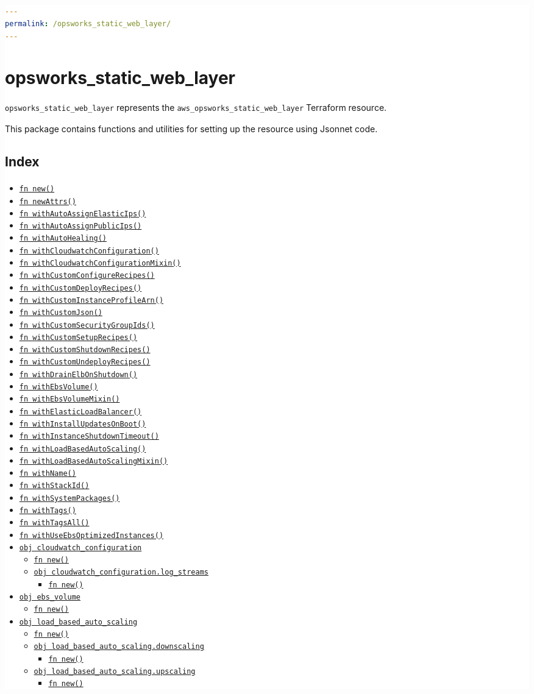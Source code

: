 ```yaml
---
permalink: /opsworks_static_web_layer/
---
```


# opsworks_static_web_layer

`opsworks_static_web_layer` represents the `aws_opsworks_static_web_layer` Terraform resource.



This package contains functions and utilities for setting up the resource using Jsonnet code.


## Index

* [`fn new()`](#fn-new)
* [`fn newAttrs()`](#fn-newattrs)
* [`fn withAutoAssignElasticIps()`](#fn-withautoassignelasticips)
* [`fn withAutoAssignPublicIps()`](#fn-withautoassignpublicips)
* [`fn withAutoHealing()`](#fn-withautohealing)
* [`fn withCloudwatchConfiguration()`](#fn-withcloudwatchconfiguration)
* [`fn withCloudwatchConfigurationMixin()`](#fn-withcloudwatchconfigurationmixin)
* [`fn withCustomConfigureRecipes()`](#fn-withcustomconfigurerecipes)
* [`fn withCustomDeployRecipes()`](#fn-withcustomdeployrecipes)
* [`fn withCustomInstanceProfileArn()`](#fn-withcustominstanceprofilearn)
* [`fn withCustomJson()`](#fn-withcustomjson)
* [`fn withCustomSecurityGroupIds()`](#fn-withcustomsecuritygroupids)
* [`fn withCustomSetupRecipes()`](#fn-withcustomsetuprecipes)
* [`fn withCustomShutdownRecipes()`](#fn-withcustomshutdownrecipes)
* [`fn withCustomUndeployRecipes()`](#fn-withcustomundeployrecipes)
* [`fn withDrainElbOnShutdown()`](#fn-withdrainelbonshutdown)
* [`fn withEbsVolume()`](#fn-withebsvolume)
* [`fn withEbsVolumeMixin()`](#fn-withebsvolumemixin)
* [`fn withElasticLoadBalancer()`](#fn-withelasticloadbalancer)
* [`fn withInstallUpdatesOnBoot()`](#fn-withinstallupdatesonboot)
* [`fn withInstanceShutdownTimeout()`](#fn-withinstanceshutdowntimeout)
* [`fn withLoadBasedAutoScaling()`](#fn-withloadbasedautoscaling)
* [`fn withLoadBasedAutoScalingMixin()`](#fn-withloadbasedautoscalingmixin)
* [`fn withName()`](#fn-withname)
* [`fn withStackId()`](#fn-withstackid)
* [`fn withSystemPackages()`](#fn-withsystempackages)
* [`fn withTags()`](#fn-withtags)
* [`fn withTagsAll()`](#fn-withtagsall)
* [`fn withUseEbsOptimizedInstances()`](#fn-withuseebsoptimizedinstances)
* [`obj cloudwatch_configuration`](#obj-cloudwatch_configuration)
  * [`fn new()`](#fn-cloudwatch_configurationnew)
  * [`obj cloudwatch_configuration.log_streams`](#obj-cloudwatch_configurationlog_streams)
    * [`fn new()`](#fn-cloudwatch_configurationlog_streamsnew)
* [`obj ebs_volume`](#obj-ebs_volume)
  * [`fn new()`](#fn-ebs_volumenew)
* [`obj load_based_auto_scaling`](#obj-load_based_auto_scaling)
  * [`fn new()`](#fn-load_based_auto_scalingnew)
  * [`obj load_based_auto_scaling.downscaling`](#obj-load_based_auto_scalingdownscaling)
    * [`fn new()`](#fn-load_based_auto_scalingdownscalingnew)
  * [`obj load_based_auto_scaling.upscaling`](#obj-load_based_auto_scalingupscaling)
    * [`fn new()`](#fn-load_based_auto_scalingupscalingnew)

